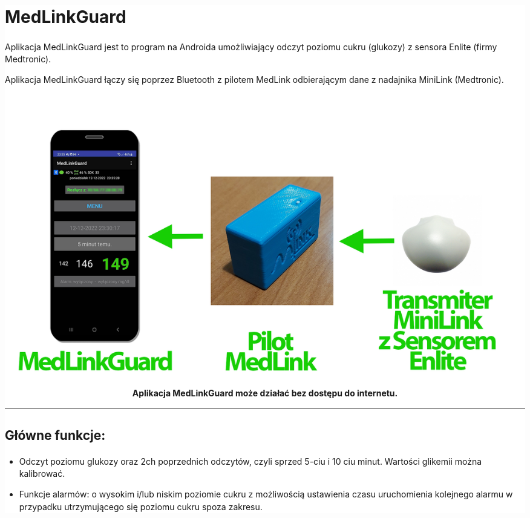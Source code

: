 # **MedLinkGuard**  
  

Aplikacja MedLinkGuard jest to program na Androida umożliwiający odczyt poziomu cukru (glukozy) z sensora Enlite (firmy Medtronic).  
  

Aplikacja MedLinkGuard łączy się poprzez Bluetooth z pilotem MedLink odbierającym dane z nadajnika MiniLink (Medtronic).  
  

<img src="https://raw.githubusercontent.com/paweltota/MedLinkGuard/main/Media/TransmisjaDanych.png" align="left" style="width: 100%" />  
  



  

**<div align="center">Aplikacja MedLinkGuard może działać bez dostępu do internetu. </div>**  
  

****  
  

## **Główne funkcje:**  
  

- Odczyt poziomu glukozy oraz 2ch poprzednich odczytów, czyli sprzed 5-ciu i 10 ciu minut. Wartości glikemii można kalibrować.  
  

- Funkcje alarmów: o wysokim i/lub niskim poziomie cukru z możliwością ustawienia czasu uruchomienia kolejnego alarmu w przypadku utrzymującego się poziomu cukru spoza zakresu.  
  